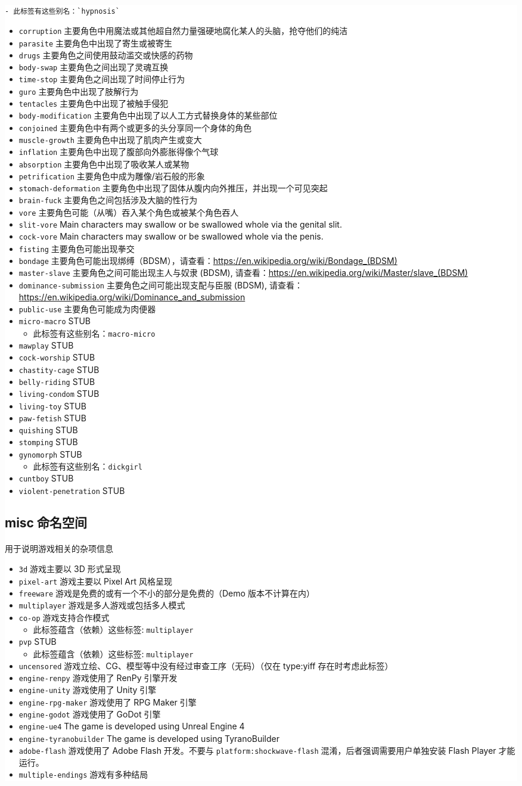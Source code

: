     - 此标签有这些别名：`hypnosis`
- `corruption` 主要角色中用魔法或其他超自然力量强硬地腐化某人的头脑，抢夺他们的纯洁
- `parasite` 主要角色中出现了寄生或被寄生
- `drugs` 主要角色之间使用鼓动滥交或快感的药物
- `body-swap` 主要角色之间出现了灵魂互换
- `time-stop` 主要角色之间出现了时间停止行为
- `guro` 主要角色中出现了肢解行为
- `tentacles` 主要角色中出现了被触手侵犯
- `body-modification` 主要角色中出现了以人工方式替换身体的某些部位
- `conjoined` 主要角色中有两个或更多的头分享同一个身体的角色
- `muscle-growth` 主要角色中出现了肌肉产生或变大
- `inflation` 主要角色中出现了腹部向外膨胀得像个气球
- `absorption` 主要角色中出现了吸收某人或某物
- `petrification` 主要角色中成为雕像/岩石般的形象
- `stomach-deformation` 主要角色中出现了固体从腹内向外推压，并出现一个可见突起
- `brain-fuck` 主要角色之间包括涉及大脑的性行为
- `vore` 主要角色可能（从嘴）吞入某个角色或被某个角色吞人
- `slit-vore` Main characters may swallow or be swallowed whole via the genital slit.
- `cock-vore` Main characters may swallow or be swallowed whole via the penis.
- `fisting` 主要角色可能出现拳交
- `bondage` 主要角色可能出现绑缚（BDSM），请查看：<https://en.wikipedia.org/wiki/Bondage_(BDSM)>
- `master-slave` 主要角色之间可能出现主人与奴隶 (BDSM), 请查看：<https://en.wikipedia.org/wiki/Master/slave_(BDSM)>
- `dominance-submission` 主要角色之间可能出现支配与臣服 (BDSM), 请查看：<https://en.wikipedia.org/wiki/Dominance_and_submission>
- `public-use` 主要角色可能成为肉便器
- `micro-macro` STUB
    - 此标签有这些别名：`macro-micro`
- `mawplay` STUB
- `cock-worship` STUB
- `chastity-cage` STUB
- `belly-riding` STUB
- `living-condom` STUB
- `living-toy` STUB
- `paw-fetish` STUB
- `quishing` STUB
- `stomping` STUB
- `gynomorph` STUB
    - 此标签有这些别名：`dickgirl`
- `cuntboy` STUB
- `violent-penetration` STUB

## misc 命名空间

用于说明游戏相关的杂项信息

- `3d` 游戏主要以 3D 形式呈现
- `pixel-art` 游戏主要以 Pixel Art 风格呈现
- `freeware` 游戏是免费的或有一个不小的部分是免费的（Demo 版本不计算在内）
- `multiplayer` 游戏是多人游戏或包括多人模式
- `co-op` 游戏支持合作模式
    - 此标签蕴含（依赖）这些标签: `multiplayer`
- `pvp` STUB
    - 此标签蕴含（依赖）这些标签: `multiplayer`
- `uncensored` 游戏立绘、CG、模型等中没有经过审查工序（无码）（仅在 type:yiff 存在时考虑此标签）
- `engine-renpy` 游戏使用了 RenPy 引擎开发
- `engine-unity` 游戏使用了 Unity 引擎
- `engine-rpg-maker` 游戏使用了 RPG Maker 引擎
- `engine-godot` 游戏使用了 GoDot 引擎
- `engine-ue4` The game is developed using Unreal Engine 4
- `engine-tyranobuilder` The game is developed using TyranoBuilder
- `adobe-flash` 游戏使用了 Adobe Flash 开发。不要与 `platform:shockwave-flash` 混淆，后者强调需要用户单独安装 Flash Player 才能运行。
- `multiple-endings` 游戏有多种结局